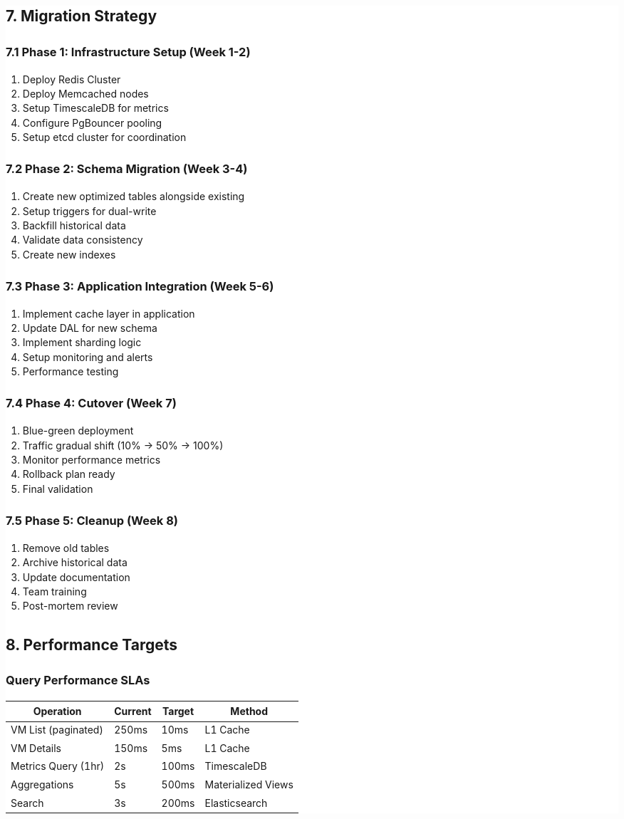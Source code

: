 ## 7. Migration Strategy

### 7.1 Phase 1: Infrastructure Setup (Week 1-2)
1. Deploy Redis Cluster
2. Deploy Memcached nodes
3. Setup TimescaleDB for metrics
4. Configure PgBouncer pooling
5. Setup etcd cluster for coordination

### 7.2 Phase 2: Schema Migration (Week 3-4)
1. Create new optimized tables alongside existing
2. Setup triggers for dual-write
3. Backfill historical data
4. Validate data consistency
5. Create new indexes

### 7.3 Phase 3: Application Integration (Week 5-6)
1. Implement cache layer in application
2. Update DAL for new schema
3. Implement sharding logic
4. Setup monitoring and alerts
5. Performance testing

### 7.4 Phase 4: Cutover (Week 7)
1. Blue-green deployment
2. Traffic gradual shift (10% → 50% → 100%)
3. Monitor performance metrics
4. Rollback plan ready
5. Final validation

### 7.5 Phase 5: Cleanup (Week 8)
1. Remove old tables
2. Archive historical data
3. Update documentation
4. Team training
5. Post-mortem review

## 8. Performance Targets

### Query Performance SLAs
| Operation | Current | Target | Method |
|-----------|---------|--------|--------|
| VM List (paginated) | 250ms | 10ms | L1 Cache |
| VM Details | 150ms | 5ms | L1 Cache |
| Metrics Query (1hr) | 2s | 100ms | TimescaleDB |
| Aggregations | 5s | 500ms | Materialized Views |
| Search | 3s | 200ms | Elasticsearch |
